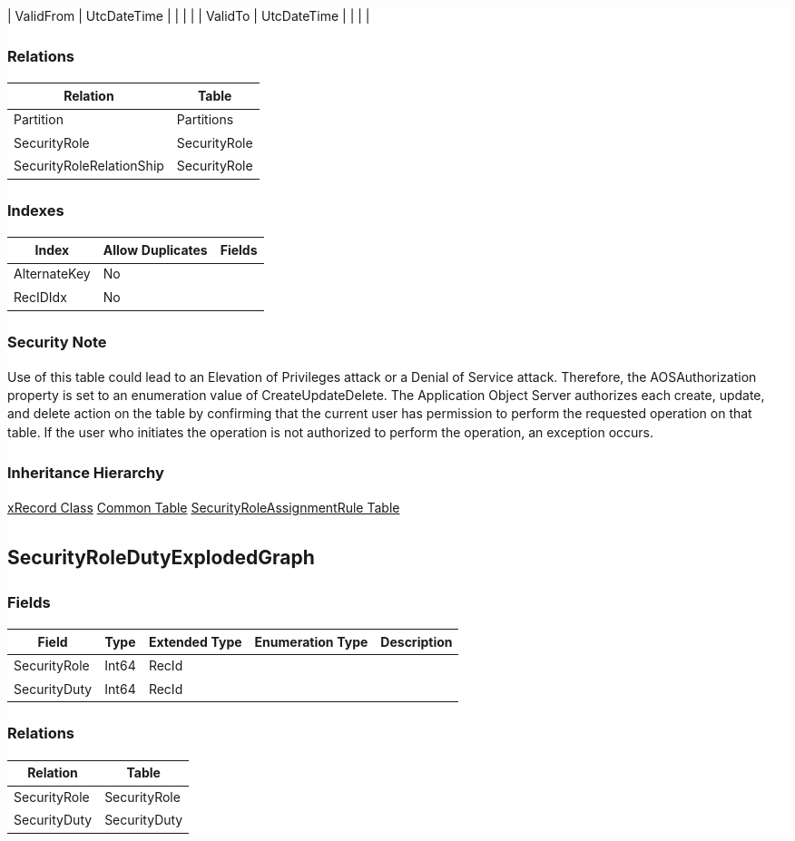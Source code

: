 | ValidFrom                 | UtcDateTime |                           |                  |                                                                                                                           |
| ValidTo                   | UtcDateTime |                           |                  |                                                                                                                           |

### Relations

| Relation                 | Table        |
|--------------------------|--------------|
| Partition                | Partitions   |
| SecurityRole             | SecurityRole |
| SecurityRoleRelationShip | SecurityRole |

### Indexes

| Index        | Allow Duplicates | Fields |
|--------------|------------------|--------|
| AlternateKey | No               |        |
| RecIDIdx     | No               |        |

### Security Note

Use of this table could lead to an Elevation of Privileges attack or a Denial of Service attack. Therefore, the AOSAuthorization property is set to an enumeration value of CreateUpdateDelete. The Application Object Server authorizes each create, update, and delete action on the table by confirming that the current user has permission to perform the requested operation on that table. If the user who initiates the operation is not authorized to perform the operation, an exception occurs.

### Inheritance Hierarchy

[xRecord Class](x-classes.md#class-xrecord) [Common Table](#common) [SecurityRoleAssignmentRule Table](#securityroleassignmentrule)

## SecurityRoleDutyExplodedGraph
### Fields

| Field        | Type  | Extended Type | Enumeration Type | Description |
|--------------|-------|---------------|------------------|-------------|
| SecurityRole | Int64 | RecId         |                  |             |
| SecurityDuty | Int64 | RecId         |                  |             |

### Relations

| Relation     | Table        |
|--------------|--------------|
| SecurityRole | SecurityRole |
| SecurityDuty | SecurityDuty |
